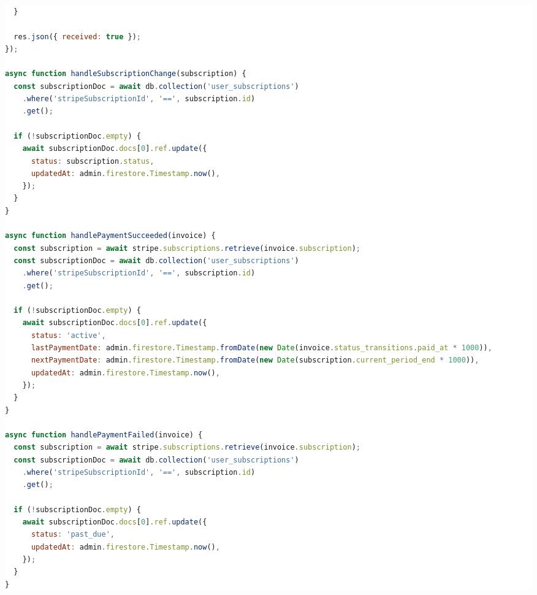 ```javascript
  }

  res.json({ received: true });
});

async function handleSubscriptionChange(subscription) {
  const subscriptionDoc = await db.collection('user_subscriptions')
    .where('stripeSubscriptionId', '==', subscription.id)
    .get();
  
  if (!subscriptionDoc.empty) {
    await subscriptionDoc.docs[0].ref.update({
      status: subscription.status,
      updatedAt: admin.firestore.Timestamp.now(),
    });
  }
}

async function handlePaymentSucceeded(invoice) {
  const subscription = await stripe.subscriptions.retrieve(invoice.subscription);
  const subscriptionDoc = await db.collection('user_subscriptions')
    .where('stripeSubscriptionId', '==', subscription.id)
    .get();
  
  if (!subscriptionDoc.empty) {
    await subscriptionDoc.docs[0].ref.update({
      status: 'active',
      lastPaymentDate: admin.firestore.Timestamp.fromDate(new Date(invoice.status_transitions.paid_at * 1000)),
      nextPaymentDate: admin.firestore.Timestamp.fromDate(new Date(subscription.current_period_end * 1000)),
      updatedAt: admin.firestore.Timestamp.now(),
    });
  }
}

async function handlePaymentFailed(invoice) {
  const subscription = await stripe.subscriptions.retrieve(invoice.subscription);
  const subscriptionDoc = await db.collection('user_subscriptions')
    .where('stripeSubscriptionId', '==', subscription.id)
    .get();
  
  if (!subscriptionDoc.empty) {
    await subscriptionDoc.docs[0].ref.update({
      status: 'past_due',
      updatedAt: admin.firestore.Timestamp.now(),
    });
  }
}
```
